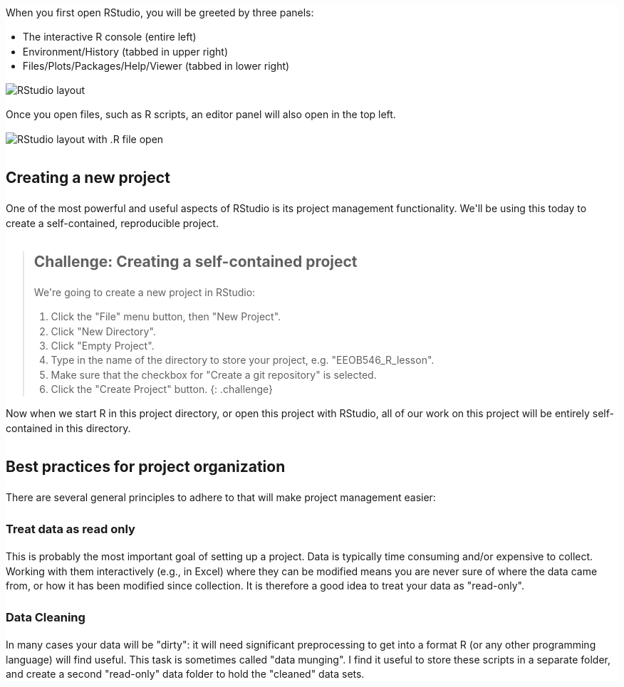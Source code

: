 When you first open RStudio, you will be greeted by three panels:

  * The interactive R console (entire left)
  * Environment/History (tabbed in upper right)
  * Files/Plots/Packages/Help/Viewer (tabbed in lower right)

![RStudio layout](../fig/01-rstudio.png)

Once you open files, such as R scripts, an editor panel will also open
in the top left.

![RStudio layout with .R file open](../fig/01-rstudio-script.png)


## Creating a new project

One of the most powerful and useful aspects of RStudio is its project management
functionality. We'll be using this today to create a self-contained, reproducible
project.


> ## Challenge: Creating a self-contained project
>
> We're going to create a new project in RStudio:
>
> 1. Click the "File" menu button, then "New Project".
> 2. Click "New Directory".
> 3. Click "Empty Project".
> 4. Type in the name of the directory to store your project, e.g. "EEOB546_R_lesson".
> 5. Make sure that the checkbox for "Create a git repository" is selected.
> 6. Click the "Create Project" button.
{: .challenge}

Now when we start R in this project directory, or open this project with RStudio,
all of our work on this project will be entirely self-contained in this directory.

## Best practices for project organization

There are several general principles to adhere to that will make project management easier:

### Treat data as read only

This is probably the most important goal of setting up a project. Data is
typically time consuming and/or expensive to collect. Working with them
interactively (e.g., in Excel) where they can be modified means you are never
sure of where the data came from, or how it has been modified since collection.
It is therefore a good idea to treat your data as "read-only".

### Data Cleaning

In many cases your data will be "dirty": it will need significant preprocessing
to get into a format R (or any other programming language) will find useful. This
task is sometimes called "data munging". I find it useful to store these scripts
in a separate folder, and create a second "read-only" data folder to hold the
"cleaned" data sets.
